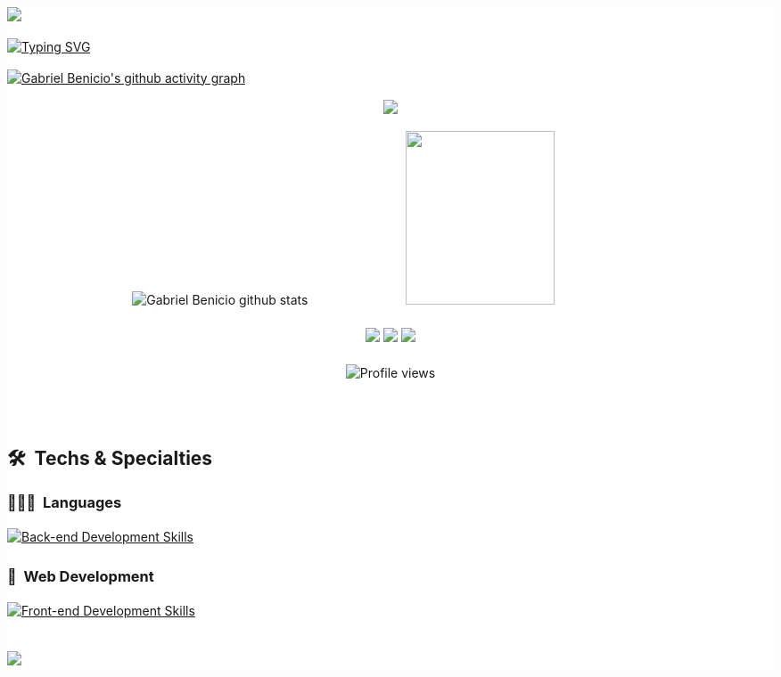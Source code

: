 <img width=100% src="https://capsule-render.vercel.app/api?type=waving&color=4169e1&height=120&section=header"/>

[![Typing SVG](https://readme-typing-svg.herokuapp.com/?color=4169e1&size=35&center=true&vCenter=true&width=1000&lines=Hello,+my+name+is+Gabriel+Benicio;I'm+a+Computer+Science+student;I’m+a+technology+content+creator;Be+Welcome!+:%29)](https://git.io/typing-svg)

[![Gabriel Benicio's github activity graph](https://github-readme-activity-graph.vercel.app/graph?username=gabrielbeniciofn123&bg_color=0d1117&color=4169e1&line=4169e1&point=4169e1&area=true&area_color=4169e1&hide_border=true)](https://github.com/gabrielbeniciofn123/)

<p align="center">
  <img src="https://github-profile-trophy.vercel.app/?username=gabrielbeniciofn123&theme=tokyonight&no-frame=true&no-bg=true&row=2&column=3&margin-w=15&margin-h=15&title=4169e1&color=4169e1" />
</p>

<div align="center">  
    <img width="49%" height="195px" src="https://github-readme-stats.vercel.app/api?username=gabrielbeniciofn123&show_icons=true&count_private=true&hide_border=true&title_color=4169e1&icon_color=4169e1&text_color=c9d1d9&bg_color=0d1117" alt="Gabriel Benicio github stats" /> 
    <img width="44%" height="195px" src="https://github-readme-stats.vercel.app/api/top-langs/?username=gabrielbeniciofn123&layout=compact&hide_border=true&title_color=4169e1&text_color=4169e1&bg_color=0d1117" />
</div>

<br>

<div align="center"> 
    <a href = "mailto:contato.gabrielbenicio@gmail.com" style="text-decoration: none;"><img src="https://img.shields.io/badge/-Gmail-ff5555?style=for-the-badge&logo=gmail&logoColor=fff" target="_blank"></a>
    <a href = "https://www.instagram.com/gbf_99/" style="text-decoration: none;"><img src="https://img.shields.io/badge/-Instagram-ff79c6?style=for-the-badge&logo=instagram&logoColor=fff" target="_blank"></a>
    <a href="https://www.linkedin.com/in/gabriel-benicio-733928334/" target="_blank" style="text-decoration: none;"><img src="https://img.shields.io/badge/-LinkedIn-bd93f9?style=for-the-badge&logo=linkedin&logoColor=fff" target="_blank"></a>
</div>

<br>

<div align="center">
    <img src="https://komarev.com/ghpvc/?username=gabrielbeniciofn123&color=4169e1" alt="Profile views" />
</div>

<br>
<br>

## 🛠 &nbsp;Techs & Specialties

### 👨🏻‍💻 &nbsp;Languages

[![Back-end Development Skills](https://skillicons.dev/icons?i=c,cpp,cs,java,php,python,typescript)](https://github.com/gabrielbeniciofn123)

### 🎨 &nbsp;Web Development

[![Front-end Development Skills](https://skillicons.dev/icons?i=html,css,bootstrap,js,jquery,nodejs,react,express)](https://github.com/gabrielbeniciofn123)

<br>

<img width=100% src="https://capsule-render.vercel.app/api?type=waving&color=4169e1&height=120&section=footer"/>
